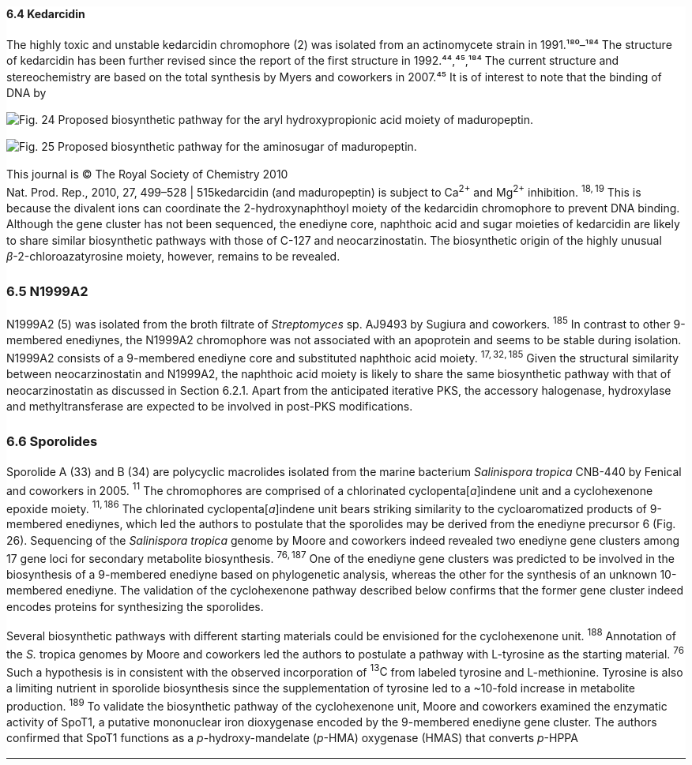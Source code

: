 #### 6.4 Kedarcidin

The highly toxic and unstable kedarcidin chromophore (2) was isolated from an actinomycete strain in 1991.¹⁸⁰–¹⁸⁴ The structure of kedarcidin has been further revised since the report of the first structure in 1992.⁴⁴,⁴⁵,¹⁸⁴ The current structure and stereochemistry are based on the total synthesis by Myers and coworkers in 2007.⁴⁵ It is of interest to note that the binding of DNA by

![Fig. 24 Proposed biosynthetic pathway for the aryl hydroxypropionic acid moiety of maduropeptin.](attachment://image1.png)

![Fig. 25 Proposed biosynthetic pathway for the aminosugar of maduropeptin.](attachment://image2.png)

This journal is © The Royal Society of Chemistry 2010  
Nat. Prod. Rep., 2010, 27, 499–528 | 515kedarcidin (and maduropeptin) is subject to $\mathrm{Ca}^{2+}$ and $\mathrm{Mg}^{2+}$ inhibition. ${ }^{18,19}$ This is because the divalent ions can coordinate the 2-hydroxynaphthoyl moiety of the kedarcidin chromophore to prevent DNA binding. Although the gene cluster has not been sequenced, the enediyne core, naphthoic acid and sugar moieties of kedarcidin are likely to share similar biosynthetic pathways with those of C-127 and neocarzinostatin. The biosynthetic origin of the highly unusual $\beta$-2-chloroazatyrosine moiety, however, remains to be revealed.

### 6.5 N1999A2

N1999A2 (5) was isolated from the broth filtrate of *Streptomyces* sp. AJ9493 by Sugiura and coworkers. ${ }^{185}$ In contrast to other 9-membered enediynes, the N1999A2 chromophore was not associated with an apoprotein and seems to be stable during isolation. N1999A2 consists of a 9-membered enediyne core and substituted naphthoic acid moiety. ${ }^{17,32,185}$ Given the structural similarity between neocarzinostatin and N1999A2, the naphthoic acid moiety is likely to share the same biosynthetic pathway with that of neocarzinostatin as discussed in Section 6.2.1. Apart from the anticipated iterative PKS, the accessory halogenase, hydroxylase and methyltransferase are expected to be involved in post-PKS modifications.

### 6.6 Sporolides

Sporolide A (33) and B (34) are polycyclic macrolides isolated from the marine bacterium *Salinispora tropica* CNB-440 by Fenical and coworkers in 2005. ${ }^{11}$ The chromophores are comprised of a chlorinated cyclopenta[$a$]indene unit and a cyclohexenone epoxide moiety. ${ }^{11,186}$ The chlorinated cyclopenta[$a$]indene unit bears striking similarity to the cycloaromatized products of 9-membered enediynes, which led the authors to postulate that the sporolides may be derived from the enediyne precursor 6 (Fig. 26). Sequencing of the *Salinispora tropica* genome by Moore and coworkers indeed revealed two enediyne gene clusters among 17 gene loci for secondary metabolite biosynthesis. ${ }^{76,187}$ One of the enediyne gene clusters was predicted to be involved in the biosynthesis of a 9-membered enediyne based on phylogenetic analysis, whereas the other for the synthesis of an unknown 10-membered enediyne. The validation of the cyclohexenone pathway described below confirms that the former gene cluster indeed encodes proteins for synthesizing the sporolides.

Several biosynthetic pathways with different starting materials could be envisioned for the cyclohexenone unit. ${ }^{188}$ Annotation of the *S.* tropica genomes by Moore and coworkers led the authors to postulate a pathway with L-tyrosine as the starting material. ${ }^{76}$ Such a hypothesis is in consistent with the observed incorporation of $^{13} \mathrm{C}$ from labeled tyrosine and L-methionine. Tyrosine is also a limiting nutrient in sporolide biosynthesis since the supplementation of tyrosine led to a ~10-fold increase in metabolite production. ${ }^{189}$ To validate the biosynthetic pathway of the cyclohexenone unit, Moore and coworkers examined the enzymatic activity of SpoT1, a putative mononuclear iron dioxygenase encoded by the 9-membered enediyne gene cluster. The authors confirmed that SpoT1 functions as a $p$-hydroxy-mandelate ($p$-HMA) oxygenase (HMAS) that converts $p$-HPPA

---